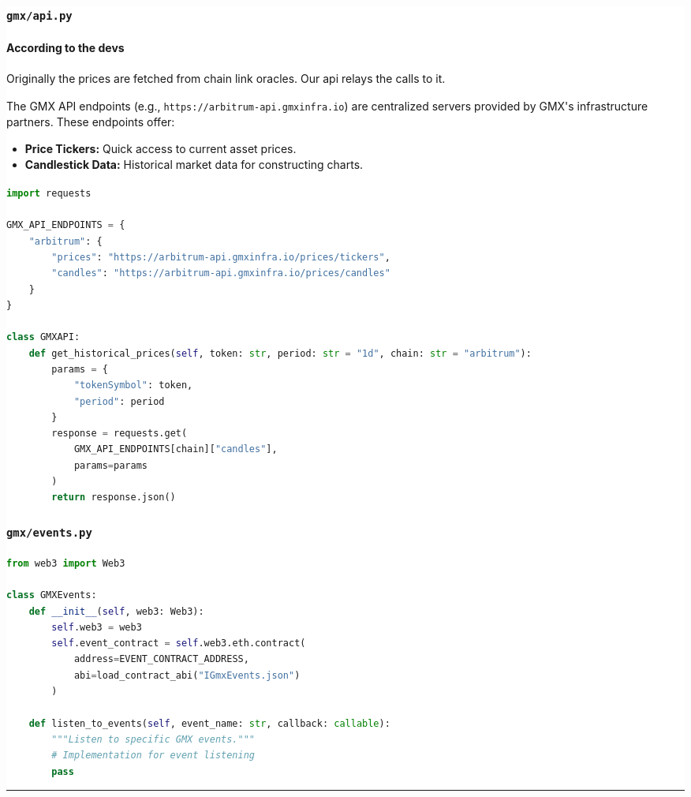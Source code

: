 ### `gmx/api.py`


#### According to the devs
Originally the prices are fetched from chain link oracles. Our api relays the calls to it. 

The GMX API endpoints (e.g., `https://arbitrum-api.gmxinfra.io`) are centralized servers provided by GMX's infrastructure partners. These endpoints offer:
- **Price Tickers:** Quick access to current asset prices.
- **Candlestick Data:** Historical market data for constructing charts.



```python
import requests

GMX_API_ENDPOINTS = {
    "arbitrum": {
        "prices": "https://arbitrum-api.gmxinfra.io/prices/tickers",
        "candles": "https://arbitrum-api.gmxinfra.io/prices/candles"
    }
}

class GMXAPI:
    def get_historical_prices(self, token: str, period: str = "1d", chain: str = "arbitrum"):
        params = {
            "tokenSymbol": token,
            "period": period
        }
        response = requests.get(
            GMX_API_ENDPOINTS[chain]["candles"],
            params=params
        )
        return response.json()
```

### `gmx/events.py`

```python
from web3 import Web3

class GMXEvents:
    def __init__(self, web3: Web3):
        self.web3 = web3
        self.event_contract = self.web3.eth.contract(
            address=EVENT_CONTRACT_ADDRESS,
            abi=load_contract_abi("IGmxEvents.json")
        )

    def listen_to_events(self, event_name: str, callback: callable):
        """Listen to specific GMX events."""
        # Implementation for event listening
        pass
```

---
